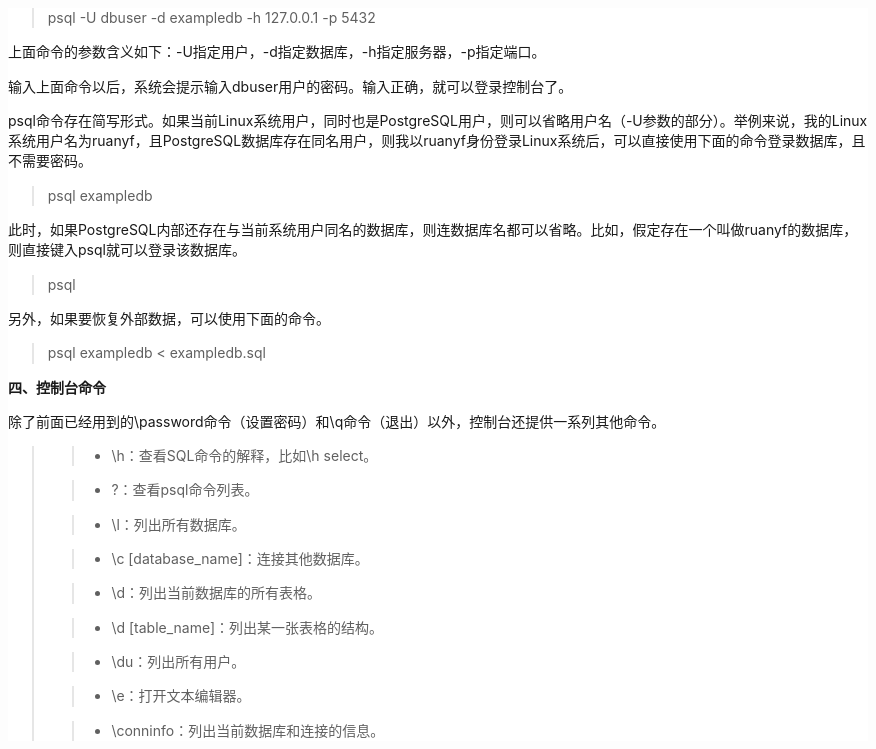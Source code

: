 
<blockquote>psql -U dbuser -d exampledb -h 127.0.0.1 -p 5432</blockquote>


上面命令的参数含义如下：-U指定用户，-d指定数据库，-h指定服务器，-p指定端口。

输入上面命令以后，系统会提示输入dbuser用户的密码。输入正确，就可以登录控制台了。

psql命令存在简写形式。如果当前Linux系统用户，同时也是PostgreSQL用户，则可以省略用户名（-U参数的部分）。举例来说，我的Linux系统用户名为ruanyf，且PostgreSQL数据库存在同名用户，则我以ruanyf身份登录Linux系统后，可以直接使用下面的命令登录数据库，且不需要密码。


<blockquote>psql exampledb</blockquote>


此时，如果PostgreSQL内部还存在与当前系统用户同名的数据库，则连数据库名都可以省略。比如，假定存在一个叫做ruanyf的数据库，则直接键入psql就可以登录该数据库。


<blockquote>psql</blockquote>


另外，如果要恢复外部数据，可以使用下面的命令。


<blockquote>psql exampledb < exampledb.sql</blockquote>


**四、控制台命令**

除了前面已经用到的\password命令（设置密码）和\q命令（退出）以外，控制台还提供一系列其他命令。


<blockquote>

> 
> 
	
>   * \h：查看SQL命令的解释，比如\h select。
> 
	
>   * \?：查看psql命令列表。
> 
	
>   * \l：列出所有数据库。
> 
	
>   * \c [database_name]：连接其他数据库。
> 
	
>   * \d：列出当前数据库的所有表格。
> 
	
>   * \d [table_name]：列出某一张表格的结构。
> 
	
>   * \du：列出所有用户。
> 
	
>   * \e：打开文本编辑器。
> 
	
>   * \conninfo：列出当前数据库和连接的信息。
> 

</blockquote>
